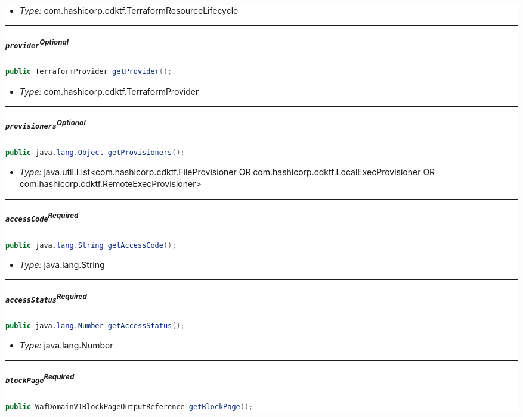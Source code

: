 - *Type:* com.hashicorp.cdktf.TerraformResourceLifecycle

---

##### `provider`<sup>Optional</sup> <a name="provider" id="@cdktf/provider-opentelekomcloud.wafDomainV1.WafDomainV1.property.provider"></a>

```java
public TerraformProvider getProvider();
```

- *Type:* com.hashicorp.cdktf.TerraformProvider

---

##### `provisioners`<sup>Optional</sup> <a name="provisioners" id="@cdktf/provider-opentelekomcloud.wafDomainV1.WafDomainV1.property.provisioners"></a>

```java
public java.lang.Object getProvisioners();
```

- *Type:* java.util.List<com.hashicorp.cdktf.FileProvisioner OR com.hashicorp.cdktf.LocalExecProvisioner OR com.hashicorp.cdktf.RemoteExecProvisioner>

---

##### `accessCode`<sup>Required</sup> <a name="accessCode" id="@cdktf/provider-opentelekomcloud.wafDomainV1.WafDomainV1.property.accessCode"></a>

```java
public java.lang.String getAccessCode();
```

- *Type:* java.lang.String

---

##### `accessStatus`<sup>Required</sup> <a name="accessStatus" id="@cdktf/provider-opentelekomcloud.wafDomainV1.WafDomainV1.property.accessStatus"></a>

```java
public java.lang.Number getAccessStatus();
```

- *Type:* java.lang.Number

---

##### `blockPage`<sup>Required</sup> <a name="blockPage" id="@cdktf/provider-opentelekomcloud.wafDomainV1.WafDomainV1.property.blockPage"></a>

```java
public WafDomainV1BlockPageOutputReference getBlockPage();
```
